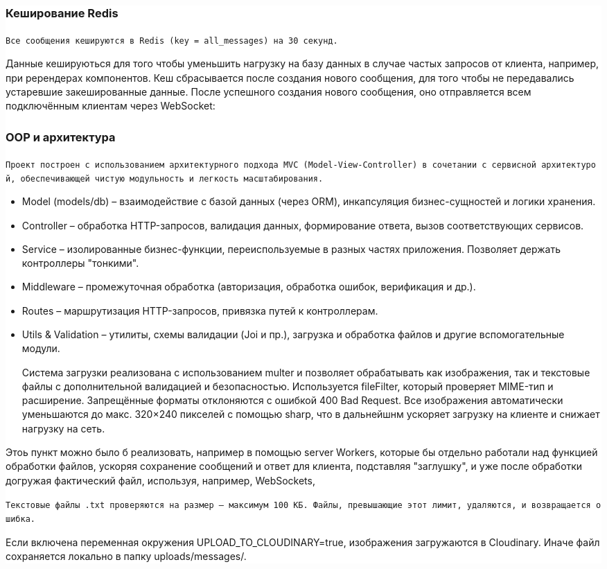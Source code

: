 ### Кеширование Redis
    Все сообщения кешируются в Redis (key = all_messages) на 30 секунд. 
Данные кешируються для того чтобы уменьшить нагрузку на базу данных в случае частых запросов от клиента, например, при ререндерах компонентов.
Кеш сбрасывается после создания нового сообщения, для того чтобы не передавались устаревшие закешированные данные.
После успешного создания нового сообщения, оно отправляется всем подключённым клиентам через WebSocket:

### OOP и архитектура

    Проект построен с использованием архитектурного подхода MVC (Model-View-Controller) в сочетании с сервисной архитектурой, обеспечивающей чистую модульность и легкость масштабирования.
- Model (models/db) – взаимодействие с базой данных (через ORM), инкапсуляция бизнес-сущностей и логики хранения.
- Controller – обработка HTTP-запросов, валидация данных, формирование ответа, вызов соответствующих сервисов.
- Service – изолированные бизнес-функции, переиспользуемые в разных частях приложения. Позволяет держать контроллеры "тонкими".
- Middleware – промежуточная обработка (авторизация, обработка ошибок, верификация и др.).
- Routes – маршрутизация HTTP-запросов, привязка путей к контроллерам.
- Utils & Validation – утилиты, схемы валидации (Joi и пр.), загрузка и обработка файлов и другие вспомогательные модули.

    Система загрузки реализована с использованием multer и позволяет обрабатывать как изображения, так и текстовые файлы с дополнительной валидацией и безопасностью. 
Используется fileFilter, который проверяет MIME-тип и расширение. Запрещённые форматы отклоняются с ошибкой 400 Bad Request. Все изображения автоматически уменьшаются до макс. 320×240 пикселей с помощью sharp, что в дальнейшнм ускоряет загрузку на клиенте и снижает нагрузку на сеть.

Этоь пункт можно было б реализовать, например в помощью server Workers, которые бы отдельно работали над функцией обработки файлов, ускоряя сохранение сообщений и ответ для клиента, подставляя "заглушку", и уже после обработки догружая фактический файл, используя, например, WebSockets, 

    Текстовые файлы .txt проверяются на размер — максимум 100 КБ. Файлы, превышающие этот лимит, удаляются, и возвращается ошибка.
Если включена переменная окружения UPLOAD_TO_CLOUDINARY=true, изображения загружаются в Cloudinary.
Иначе файл сохраняется локально в папку uploads/messages/.
